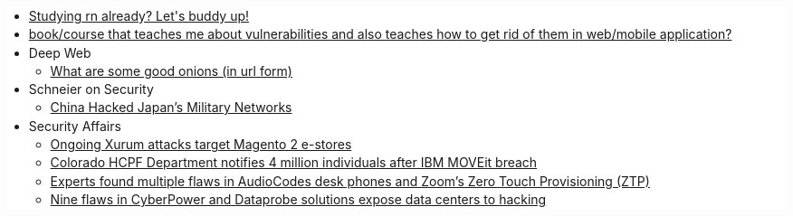   - [Studying rn already? Let's buddy up!](https://www.reddit.com/r/netsecstudents/comments/15qqkme/studying_rn_already_lets_buddy_up/)
  - [book/course that teaches me about vulnerabilities and also teaches how to get rid of them in web/mobile application?](https://www.reddit.com/r/netsecstudents/comments/15qnngj/bookcourse_that_teaches_me_about_vulnerabilities/)
- Deep Web
  - [What are some good onions (in url form)](https://www.reddit.com/r/deepweb/comments/15r8wal/what_are_some_good_onions_in_url_form/)
- Schneier on Security
  - [China Hacked Japan’s Military Networks](https://www.schneier.com/blog/archives/2023/08/china-hacked-japans-military-networks.html)
- Security Affairs
  - [Ongoing Xurum attacks target Magento 2 e-stores](https://securityaffairs.com/149509/cyber-crime/xurum-adobes-magento-2-attacks.html)
  - [Colorado HCPF Department notifies 4 million individuals after IBM MOVEit breach](https://securityaffairs.com/149498/data-breach/colorado-hcpf-department-data-breach.html)
  - [Experts found multiple flaws in AudioCodes desk phones and Zoom’s Zero Touch Provisioning (ZTP)](https://securityaffairs.com/149487/hacking/zooms-zero-touch-provisioning-flaws.html)
  - [Nine flaws in CyberPower and Dataprobe solutions expose data centers to hacking](https://securityaffairs.com/149478/security/cyberpower-dcim-pdu-flaws.html)
